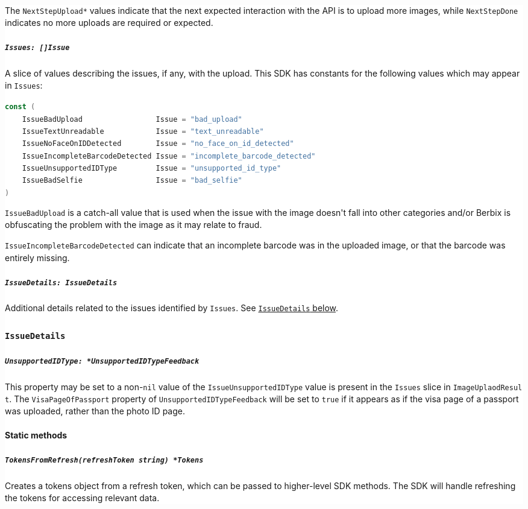 The `NextStepUpload*` values indicate that the next expected interaction with the API is to upload more images,
while `NextStepDone` indicates no more uploads are required or expected.

##### `Issues: []Issue`

A slice of values describing the issues, if any, with the upload.
This SDK has constants for the following values which may appear in `Issues`:

```go
const (
	IssueBadUpload                 Issue = "bad_upload"
	IssueTextUnreadable            Issue = "text_unreadable"
	IssueNoFaceOnIDDetected        Issue = "no_face_on_id_detected"
	IssueIncompleteBarcodeDetected Issue = "incomplete_barcode_detected"
	IssueUnsupportedIDType         Issue = "unsupported_id_type"
	IssueBadSelfie                 Issue = "bad_selfie"
)
```

`IssueBadUpload` is a catch-all value that is used when the issue with the image doesn't fall into other
  categories and/or Berbix is obfuscating the problem with the image as it may relate to fraud.

`IssueIncompleteBarcodeDetected` can indicate that an incomplete barcode was in the uploaded image, or that the
  barcode was entirely missing.


##### `IssueDetails: IssueDetails`

Additional details related to the issues identified by `Issues`. See [`IssueDetails` below](#issuedetails).

### `IssueDetails`

##### `UnsupportedIDType: *UnsupportedIDTypeFeedback`

This property may be set to a non-`nil` value of the `IssueUnsupportedIDType` value is present in the `Issues` slice
in `ImageUplaodResult`. The `VisaPageOfPassport` property of `UnsupportedIDTypeFeedback` will be set to `true` if it
appears as if the visa page of a passport was uploaded, rather than the photo ID page.

#### Static methods

##### `TokensFromRefresh(refreshToken string) *Tokens`

Creates a tokens object from a refresh token, which can be passed to higher-level SDK methods. The SDK will handle refreshing the tokens for accessing relevant data.
